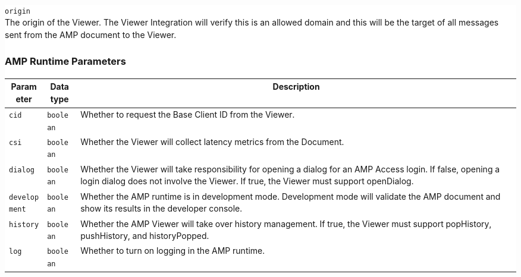 `origin`<br/>
The origin of the Viewer. The Viewer Integration will verify this is an allowed domain and this will be the target of all messages sent from the AMP document to the Viewer.

### AMP Runtime Parameters

| Parameter         | Data type                                                                       | Description                                                                                                                                                                                                                                                                                                                                                                                                                                                                                                                                                       |
| ----------------- | ------------------------------------------------------------------------------- | ----------------------------------------------------------------------------------------------------------------------------------------------------------------------------------------------------------------------------------------------------------------------------------------------------------------------------------------------------------------------------------------------------------------------------------------------------------------------------------------------------------------------------------------------------------------- |
| `cid`             | `boolean`                                                                       | Whether to request the Base Client ID from the Viewer.                                                                                                                                                                                                                                                                                                                                                                                                                                                                                                            |
| `csi`             | `boolean`                                                                       | Whether the Viewer will collect latency metrics from the Document.                                                                                                                                                                                                                                                                                                                                                                                                                                                                                                |
| `dialog`          | `boolean`                                                                       | Whether the Viewer will take responsibility for opening a dialog for an AMP Access login. If false, opening a login dialog does not involve the Viewer. If true, the Viewer must support openDialog.                                                                                                                                                                                                                                                                                                                                                              |
| `development`     | `boolean`                                                                       | Whether the AMP runtime is in development mode. Development mode will validate the AMP document and show its results in the developer console.                                                                                                                                                                                                                                                                                                                                                                                                                    |
| `history`         | `boolean`                                                                       | Whether the AMP Viewer will take over history management. If true, the Viewer must support popHistory, pushHistory, and historyPopped.                                                                                                                                                                                                                                                                                                                                                                                                                            |
| `log`             | `boolean`                                                                       | Whether to turn on logging in the AMP runtime.                                                                                                                                                                                                                                                                                                                                                                                                                                                                                                                    |